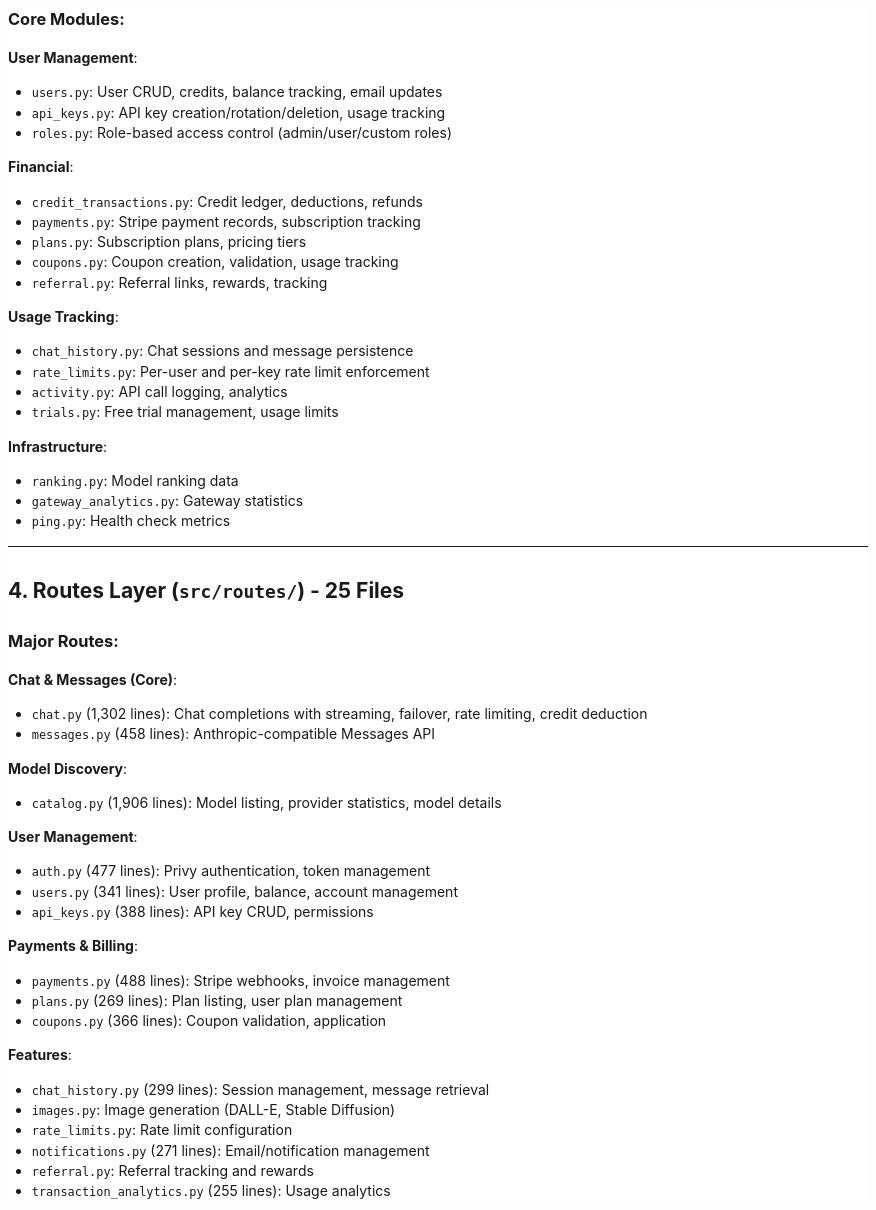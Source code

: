 ### Core Modules:

**User Management**:
- `users.py`: User CRUD, credits, balance tracking, email updates
- `api_keys.py`: API key creation/rotation/deletion, usage tracking
- `roles.py`: Role-based access control (admin/user/custom roles)

**Financial**:
- `credit_transactions.py`: Credit ledger, deductions, refunds
- `payments.py`: Stripe payment records, subscription tracking
- `plans.py`: Subscription plans, pricing tiers
- `coupons.py`: Coupon creation, validation, usage tracking
- `referral.py`: Referral links, rewards, tracking

**Usage Tracking**:
- `chat_history.py`: Chat sessions and message persistence
- `rate_limits.py`: Per-user and per-key rate limit enforcement
- `activity.py`: API call logging, analytics
- `trials.py`: Free trial management, usage limits

**Infrastructure**:
- `ranking.py`: Model ranking data
- `gateway_analytics.py`: Gateway statistics
- `ping.py`: Health check metrics

---

## 4. Routes Layer (`src/routes/`) - 25 Files

### Major Routes:

**Chat & Messages (Core)**:
- `chat.py` (1,302 lines): Chat completions with streaming, failover, rate limiting, credit deduction
- `messages.py` (458 lines): Anthropic-compatible Messages API

**Model Discovery**:
- `catalog.py` (1,906 lines): Model listing, provider statistics, model details

**User Management**:
- `auth.py` (477 lines): Privy authentication, token management
- `users.py` (341 lines): User profile, balance, account management
- `api_keys.py` (388 lines): API key CRUD, permissions

**Payments & Billing**:
- `payments.py` (488 lines): Stripe webhooks, invoice management
- `plans.py` (269 lines): Plan listing, user plan management
- `coupons.py` (366 lines): Coupon validation, application

**Features**:
- `chat_history.py` (299 lines): Session management, message retrieval
- `images.py`: Image generation (DALL-E, Stable Diffusion)
- `rate_limits.py`: Rate limit configuration
- `notifications.py` (271 lines): Email/notification management
- `referral.py`: Referral tracking and rewards
- `transaction_analytics.py` (255 lines): Usage analytics

